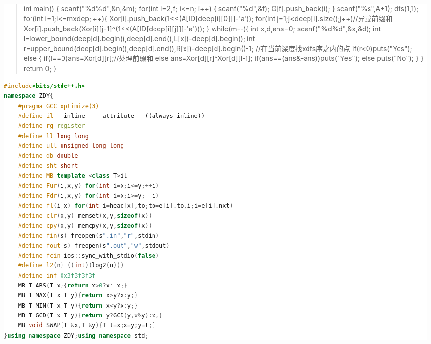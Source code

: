 > int main() {
>     scanf("%d%d",&n,&m);
>     for(int i=2,f; i<=n; i++) {
>         scanf("%d",&f);
>         G[f].push_back(i);
>     }
>     scanf("%s",A+1);
>     dfs(1,1);
>     for(int i=1;i<=mxdep;i++){
>         Xor[i].push_back(1<<(A[ID[deep[i][0]]]-'a'));
>         for(int j=1;j<deep[i].size();j++)//异或前缀和
>             Xor[i].push_back(Xor[i][j-1]^(1<<(A[ID[deep[i][j]]]-'a')));
>     }
>     while(m--){
>         int x,d,ans=0;
>         scanf("%d%d",&x,&d);
>         int l=lower_bound(deep[d].begin(),deep[d].end(),L[x])-deep[d].begin();
>         int r=upper_bound(deep[d].begin(),deep[d].end(),R[x])-deep[d].begin()-1;
>         //在当前深度找xdfs序之内的点
>         if(r<0)puts("Yes");
>         else {
>             if(l==0)ans=Xor[d][r];//处理前缀和
>             else ans=Xor[d][r]^Xor[d][l-1];
>             if(ans==(ans&-ans))puts("Yes");
>             else puts("No");
>         }
>     }
>     return 0;
> }
> ```
```cpp
#include<bits/stdc++.h>
namespace ZDY{
    #pragma GCC optimize(3)
    #define il __inline__ __attribute__ ((always_inline))
    #define rg register
    #define ll long long
    #define ull unsigned long long
    #define db double
    #define sht short
    #define MB template <class T>il
    #define Fur(i,x,y) for(int i=x;i<=y;++i)
    #define Fdr(i,x,y) for(int i=x;i>=y;--i)
    #define fl(i,x) for(int i=head[x],to;to=e[i].to,i;i=e[i].nxt)
    #define clr(x,y) memset(x,y,sizeof(x))
    #define cpy(x,y) memcpy(x,y,sizeof(x))
    #define fin(s) freopen(s".in","r",stdin)
    #define fout(s) freopen(s".out","w",stdout)
    #define fcin ios::sync_with_stdio(false)
    #define l2(n) ((int)(log2(n)))
    #define inf 0x3f3f3f3f
    MB T ABS(T x){return x>0?x:-x;}
    MB T MAX(T x,T y){return x>y?x:y;}
    MB T MIN(T x,T y){return x<y?x:y;}
    MB T GCD(T x,T y){return y?GCD(y,x%y):x;}
    MB void SWAP(T &x,T &y){T t=x;x=y;y=t;}
}using namespace ZDY;using namespace std;
```
